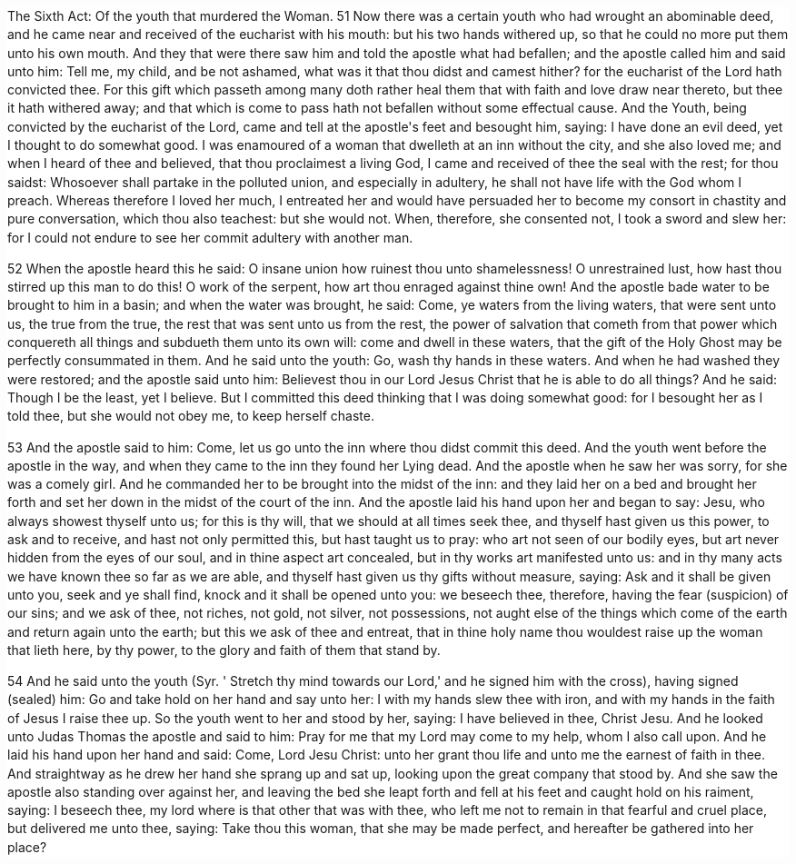 The Sixth Act: Of the youth that murdered the Woman.
51 Now there was a certain youth who had wrought an abominable deed, and he came near and received of the eucharist with his mouth: but his two hands withered up, so that he could no more put them unto his own mouth. And they that were there saw him and told the apostle what had befallen; and the apostle called him and said unto him: Tell me, my child, and be not ashamed, what was it that thou didst and camest hither? for the eucharist of the Lord hath convicted thee. For this gift which passeth among many doth rather heal them that with faith and love draw near thereto, but thee it hath withered away; and that which is come to pass hath not befallen without some effectual cause. And the Youth, being convicted by the eucharist of the Lord, came and tell at the apostle's feet and besought him, saying: I have done an evil deed, yet I thought to do somewhat good. I was enamoured of a woman that dwelleth at an inn without the city, and she also loved me; and when I heard of thee and believed, that thou proclaimest a living God, I came and received of thee the seal with the rest; for thou saidst: Whosoever shall partake in the polluted union, and especially in adultery, he shall not have life with the God whom I preach. Whereas therefore I loved her much, I entreated her and would have persuaded her to become my consort in chastity and pure conversation, which thou also teachest: but she would not. When, therefore, she consented not, I took a sword and slew her: for I could not endure to see her commit adultery with another man.

52 When the apostle heard this he said: O insane union how ruinest thou unto shamelessness! O unrestrained lust, how hast thou stirred up this man to do this! O work of the serpent, how art thou enraged against thine own! And the apostle bade water to be brought to him in a basin; and when the water was brought, he said: Come, ye waters from the living waters, that were sent unto us, the true from the true, the rest that was sent unto us from the rest, the power of salvation that cometh from that power which conquereth all things and subdueth them unto its own will: come and dwell in these waters, that the gift of the Holy Ghost may be perfectly consummated in them. And he said unto the youth: Go, wash thy hands in these waters. And when he had washed they were restored; and the apostle said unto him: Believest thou in our Lord Jesus Christ that he is able to do all things? And he said: Though I be the least, yet I believe. But I committed this deed thinking that I was doing somewhat good: for I besought her as I told thee, but she would not obey me, to keep herself chaste.

53 And the apostle said to him: Come, let us go unto the inn where thou didst commit this deed. And the youth went before the apostle in the way, and when they came to the inn they found her Lying dead. And the apostle when he saw her was sorry, for she was a comely girl. And he commanded her to be brought into the midst of the inn: and they laid her on a bed and brought her forth and set her down in the midst of the court of the inn. And the apostle laid his hand upon her and began to say: Jesu, who always showest thyself unto us; for this is thy will, that we should at all times seek thee, and thyself hast given us this power, to ask and to receive, and hast not only permitted this, but hast taught us to pray: who art not seen of our bodily eyes, but art never hidden from the eyes of our soul, and in thine aspect art concealed, but in thy works art manifested unto us: and in thy many acts we have known thee so far as we are able, and thyself hast given us thy gifts without measure, saying: Ask and it shall be given unto you, seek and ye shall find, knock and it shall be opened unto you: we beseech thee, therefore, having the fear (suspicion) of our sins; and we ask of thee, not riches, not gold, not silver, not possessions, not aught else of the things which come of the earth and return again unto the earth; but this we ask of thee and entreat, that in thine holy name thou wouldest raise up the woman that lieth here, by thy power, to the glory and faith of them that stand by.

54 And he said unto the youth (Syr. ' Stretch thy mind towards our Lord,' and he signed him with the cross), having signed (sealed) him: Go and take hold on her hand and say unto her: I with my hands slew thee with iron, and with my hands in the faith of Jesus I raise thee up. So the youth went to her and stood by her, saying: I have believed in thee, Christ Jesu. And he looked unto Judas Thomas the apostle and said to him: Pray for me that my Lord may come to my help, whom I also call upon. And he laid his hand upon her hand and said: Come, Lord Jesu Christ: unto her grant thou life and unto me the earnest of faith in thee. And straightway as he drew her hand she sprang up and sat up, looking upon the great company that stood by. And she saw the apostle also standing over against her, and leaving the bed she leapt forth and fell at his feet and caught hold on his raiment, saying: I beseech thee, my lord where is that other that was with thee, who left me not to remain in that fearful and cruel place, but delivered me unto thee, saying: Take thou this woman, that she may be made perfect, and hereafter be gathered into her place?
